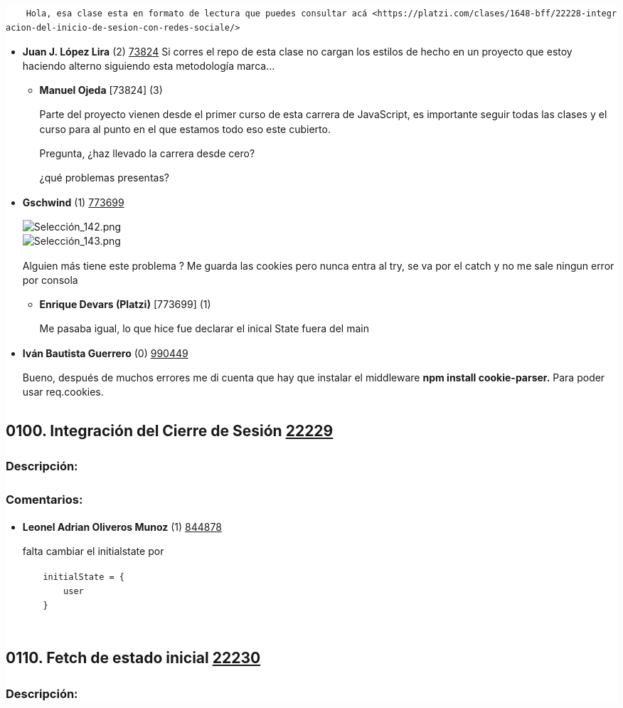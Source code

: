 		Hola, esa clase esta en formato de lectura que puedes consultar acá <https://platzi.com/clases/1648-bff/22228-integracion-del-inicio-de-sesion-con-redes-sociale/>

* **Juan J. López Lira** (2) [73824](https://platzi.com/comentario/841988/) 
Si corres el repo de esta clase no cargan los estilos de hecho en un proyecto que estoy haciendo alterno siguiendo esta metodología marca...

	* **Manuel Ojeda** [73824] (3)

		Parte del proyecto vienen desde el primer curso de esta carrera de JavaScript, es importante seguir todas las clases y el curso para al punto en el que estamos todo eso este cubierto.
		
		Pregunta, ¿haz llevado la carrera desde cero?
		
		¿qué problemas presentas?

* **Gschwind** (1) [773699](https://platzi.com/comentario/773699/) 

	![Selección_142.png](https://static.platzi.com/media/user_upload/Selecci%C3%B3n_142-3ae8f760-f51e-433a-991b-55d2686ca900.jpg)  
	![Selección_143.png](https://static.platzi.com/media/user_upload/Selecci%C3%B3n_143-387d4720-6e46-4a06-849d-987f1c857df3.jpg)
	
	Alguien más tiene este problema ? Me guarda las cookies pero nunca entra al try, se va por el catch y no me sale ningun error por consola

	* **Enrique Devars (Platzi)** [773699] (1)

		Me pasaba igual, lo que hice fue declarar el inical State fuera del main

* **Iván Bautista Guerrero** (0) [990449](https://platzi.com/comentario/990449/) 

	Bueno, después de muchos errores me di cuenta que hay que instalar el middleware **npm install cookie-parser.** Para poder usar req.cookies.

## 0100. Integración del Cierre de Sesión [22229](https://platzi.com/clases/1648-bff-2019/22229-integracion-del-cierre-de-sesion/)

### Descripción:


### Comentarios:

* **Leonel Adrian Oliveros Munoz** (1) [844878](https://platzi.com/comentario/844878/) 

	falta cambiar el initialstate por
	``` 
	    initialState = {
	    	user
	    }
	    
	```

## 0110. Fetch de estado inicial [22230](https://platzi.com/clases/1648-bff-2019/22230-fetch-de-estado-inicial/)

### Descripción:
